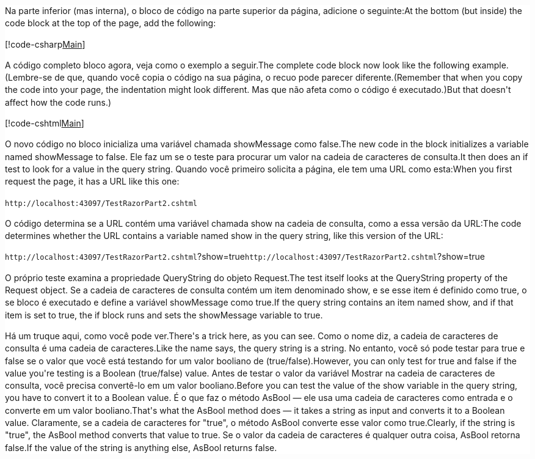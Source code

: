 <span data-ttu-id="2e887-291">Na parte inferior (mas interna), o bloco de código na parte superior da página, adicione o seguinte:</span><span class="sxs-lookup"><span data-stu-id="2e887-291">At the bottom (but inside) the code block at the top of the page, add the following:</span></span>

[!code-csharp[Main](intro-to-web-pages-programming/samples/sample10.cs)]

<span data-ttu-id="2e887-292">A código completo bloco agora, veja como o exemplo a seguir.</span><span class="sxs-lookup"><span data-stu-id="2e887-292">The complete code block now look like the following example.</span></span> <span data-ttu-id="2e887-293">(Lembre-se de que, quando você copia o código na sua página, o recuo pode parecer diferente.</span><span class="sxs-lookup"><span data-stu-id="2e887-293">(Remember that when you copy the code into your page, the indentation might look different.</span></span> <span data-ttu-id="2e887-294">Mas que não afeta como o código é executado.)</span><span class="sxs-lookup"><span data-stu-id="2e887-294">But that doesn't affect how the code runs.)</span></span>

[!code-cshtml[Main](intro-to-web-pages-programming/samples/sample11.cshtml)]

<span data-ttu-id="2e887-295">O novo código no bloco inicializa uma variável chamada showMessage como false.</span><span class="sxs-lookup"><span data-stu-id="2e887-295">The new code in the block initializes a variable named showMessage to false.</span></span> <span data-ttu-id="2e887-296">Ele faz um se o teste para procurar um valor na cadeia de caracteres de consulta.</span><span class="sxs-lookup"><span data-stu-id="2e887-296">It then does an if test to look for a value in the query string.</span></span> <span data-ttu-id="2e887-297">Quando você primeiro solicita a página, ele tem uma URL como esta:</span><span class="sxs-lookup"><span data-stu-id="2e887-297">When you first request the page, it has a URL like this one:</span></span>

`http://localhost:43097/TestRazorPart2.cshtml`

<span data-ttu-id="2e887-298">O código determina se a URL contém uma variável chamada show na cadeia de consulta, como a essa versão da URL:</span><span class="sxs-lookup"><span data-stu-id="2e887-298">The code determines whether the URL contains a variable named show in the query string, like this version of the URL:</span></span>

<span data-ttu-id="2e887-299">`http://localhost:43097/TestRazorPart2.cshtml`?show=true</span><span class="sxs-lookup"><span data-stu-id="2e887-299">`http://localhost:43097/TestRazorPart2.cshtml`?show=true</span></span>

<span data-ttu-id="2e887-300">O próprio teste examina a propriedade QueryString do objeto Request.</span><span class="sxs-lookup"><span data-stu-id="2e887-300">The test itself looks at the QueryString property of the Request object.</span></span> <span data-ttu-id="2e887-301">Se a cadeia de caracteres de consulta contém um item denominado show, e se esse item é definido como true, o se bloco é executado e define a variável showMessage como true.</span><span class="sxs-lookup"><span data-stu-id="2e887-301">If the query string contains an item named show, and if that item is set to true, the if block runs and sets the showMessage variable to true.</span></span>

<span data-ttu-id="2e887-302">Há um truque aqui, como você pode ver.</span><span class="sxs-lookup"><span data-stu-id="2e887-302">There's a trick here, as you can see.</span></span> <span data-ttu-id="2e887-303">Como o nome diz, a cadeia de caracteres de consulta é uma cadeia de caracteres.</span><span class="sxs-lookup"><span data-stu-id="2e887-303">Like the name says, the query string is a string.</span></span> <span data-ttu-id="2e887-304">No entanto, você só pode testar para true e false se o valor que você está testando for um valor booliano de (true/false).</span><span class="sxs-lookup"><span data-stu-id="2e887-304">However, you can only test for true and false if the value you're testing is a Boolean (true/false) value.</span></span> <span data-ttu-id="2e887-305">Antes de testar o valor da variável Mostrar na cadeia de caracteres de consulta, você precisa convertê-lo em um valor booliano.</span><span class="sxs-lookup"><span data-stu-id="2e887-305">Before you can test the value of the show variable in the query string, you have to convert it to a Boolean value.</span></span> <span data-ttu-id="2e887-306">É o que faz o método AsBool — ele usa uma cadeia de caracteres como entrada e o converte em um valor booliano.</span><span class="sxs-lookup"><span data-stu-id="2e887-306">That's what the AsBool method does — it takes a string as input and converts it to a Boolean value.</span></span> <span data-ttu-id="2e887-307">Claramente, se a cadeia de caracteres for "true", o método AsBool converte esse valor como true.</span><span class="sxs-lookup"><span data-stu-id="2e887-307">Clearly, if the string is "true", the AsBool method converts that value to true.</span></span> <span data-ttu-id="2e887-308">Se o valor da cadeia de caracteres é qualquer outra coisa, AsBool retorna false.</span><span class="sxs-lookup"><span data-stu-id="2e887-308">If the value of the string is anything else, AsBool returns false.</span></span>
